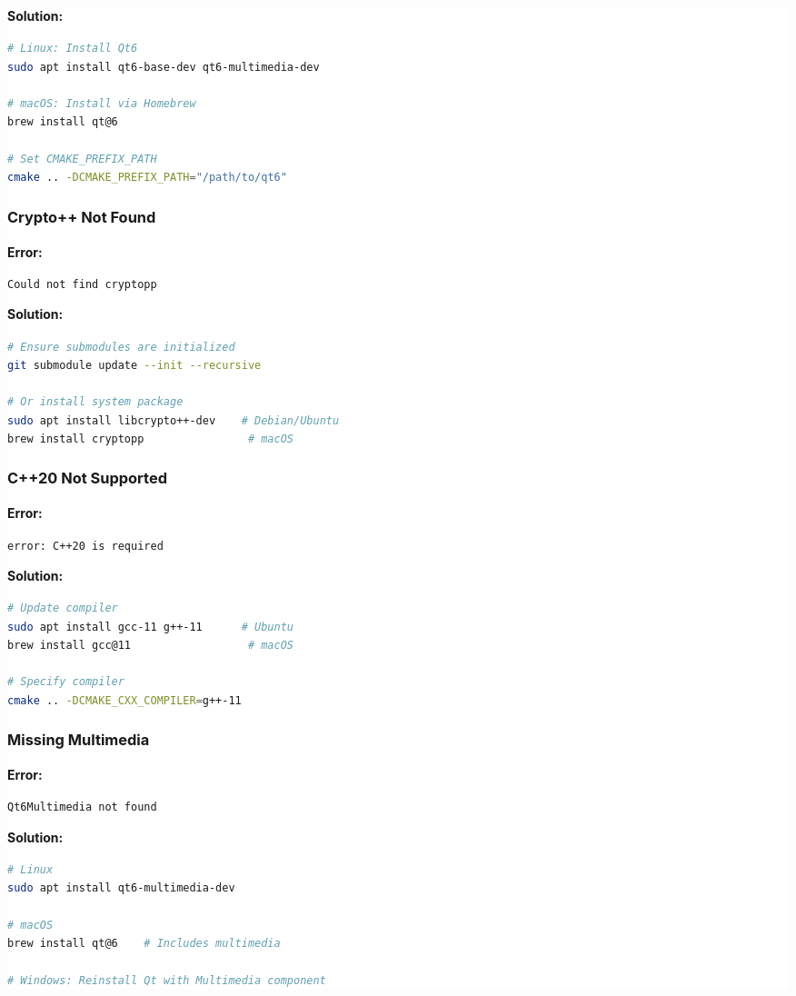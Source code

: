 **Solution:**
```bash
# Linux: Install Qt6
sudo apt install qt6-base-dev qt6-multimedia-dev

# macOS: Install via Homebrew
brew install qt@6

# Set CMAKE_PREFIX_PATH
cmake .. -DCMAKE_PREFIX_PATH="/path/to/qt6"
```

### Crypto++ Not Found

**Error:**
```
Could not find cryptopp
```

**Solution:**
```bash
# Ensure submodules are initialized
git submodule update --init --recursive

# Or install system package
sudo apt install libcrypto++-dev    # Debian/Ubuntu
brew install cryptopp                # macOS
```

### C++20 Not Supported

**Error:**
```
error: C++20 is required
```

**Solution:**
```bash
# Update compiler
sudo apt install gcc-11 g++-11      # Ubuntu
brew install gcc@11                  # macOS

# Specify compiler
cmake .. -DCMAKE_CXX_COMPILER=g++-11
```

### Missing Multimedia

**Error:**
```
Qt6Multimedia not found
```

**Solution:**
```bash
# Linux
sudo apt install qt6-multimedia-dev

# macOS
brew install qt@6    # Includes multimedia

# Windows: Reinstall Qt with Multimedia component
```
